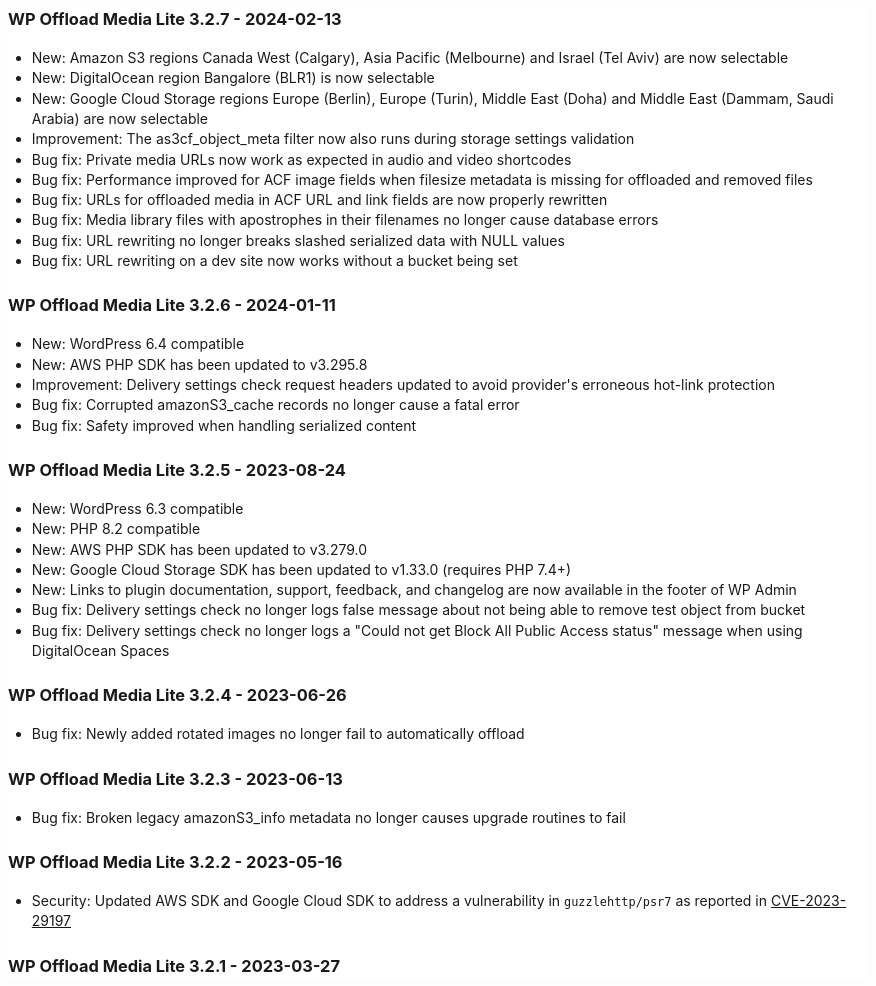 ### WP Offload Media Lite 3.2.7 - 2024-02-13

* New: Amazon S3 regions Canada West (Calgary), Asia Pacific (Melbourne) and Israel (Tel Aviv) are now selectable
* New: DigitalOcean region Bangalore (BLR1) is now selectable
* New: Google Cloud Storage regions Europe (Berlin), Europe (Turin), Middle East (Doha) and Middle East (Dammam, Saudi Arabia) are now selectable
* Improvement: The as3cf_object_meta filter now also runs during storage settings validation
* Bug fix: Private media URLs now work as expected in audio and video shortcodes
* Bug fix: Performance improved for ACF image fields when filesize metadata is missing for offloaded and removed files
* Bug fix: URLs for offloaded media in ACF URL and link fields are now properly rewritten
* Bug fix: Media library files with apostrophes in their filenames no longer cause database errors
* Bug fix: URL rewriting no longer breaks slashed serialized data with NULL values
* Bug fix: URL rewriting on a dev site now works without a bucket being set

### WP Offload Media Lite 3.2.6 - 2024-01-11

* New: WordPress 6.4 compatible
* New: AWS PHP SDK has been updated to v3.295.8
* Improvement: Delivery settings check request headers updated to avoid provider's erroneous hot-link protection
* Bug fix: Corrupted amazonS3_cache records no longer cause a fatal error
* Bug fix: Safety improved when handling serialized content

### WP Offload Media Lite 3.2.5 - 2023-08-24

* New: WordPress 6.3 compatible
* New: PHP 8.2 compatible
* New: AWS PHP SDK has been updated to v3.279.0
* New: Google Cloud Storage SDK has been updated to v1.33.0 (requires PHP 7.4+)
* New: Links to plugin documentation, support, feedback, and changelog are now available in the footer of WP Admin
* Bug fix: Delivery settings check no longer logs false message about not being able to remove test object from bucket
* Bug fix: Delivery settings check no longer logs a "Could not get Block All Public Access status" message when using DigitalOcean Spaces

### WP Offload Media Lite 3.2.4 - 2023-06-26

* Bug fix: Newly added rotated images no longer fail to automatically offload

### WP Offload Media Lite 3.2.3 - 2023-06-13

* Bug fix: Broken legacy amazonS3_info metadata no longer causes upgrade routines to fail

### WP Offload Media Lite 3.2.2 - 2023-05-16

* Security: Updated AWS SDK and Google Cloud SDK to address a vulnerability in `guzzlehttp/psr7` as reported in [CVE-2023-29197](https://nvd.nist.gov/vuln/detail/CVE-2023-29197)

### WP Offload Media Lite 3.2.1 - 2023-03-27
